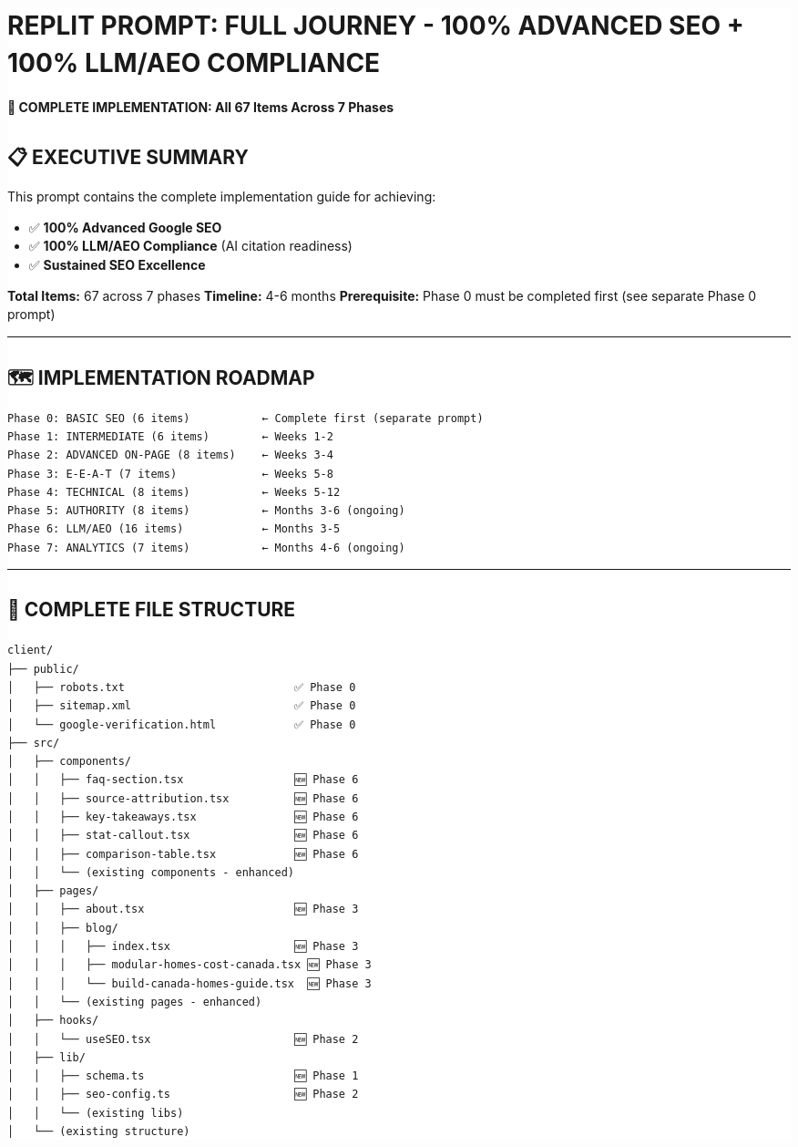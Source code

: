 # REPLIT PROMPT: FULL JOURNEY - 100% ADVANCED SEO + 100% LLM/AEO COMPLIANCE

**🎯 COMPLETE IMPLEMENTATION: All 67 Items Across 7 Phases**

## 📋 EXECUTIVE SUMMARY

This prompt contains the complete implementation guide for achieving:
- ✅ **100% Advanced Google SEO**
- ✅ **100% LLM/AEO Compliance** (AI citation readiness)
- ✅ **Sustained SEO Excellence**

**Total Items:** 67 across 7 phases
**Timeline:** 4-6 months
**Prerequisite:** Phase 0 must be completed first (see separate Phase 0 prompt)

---

## 🗺️ IMPLEMENTATION ROADMAP

```
Phase 0: BASIC SEO (6 items)           ← Complete first (separate prompt)
Phase 1: INTERMEDIATE (6 items)        ← Weeks 1-2
Phase 2: ADVANCED ON-PAGE (8 items)    ← Weeks 3-4
Phase 3: E-E-A-T (7 items)             ← Weeks 5-8
Phase 4: TECHNICAL (8 items)           ← Weeks 5-12
Phase 5: AUTHORITY (8 items)           ← Months 3-6 (ongoing)
Phase 6: LLM/AEO (16 items)            ← Months 3-5
Phase 7: ANALYTICS (7 items)           ← Months 4-6 (ongoing)
```

---

## 📁 COMPLETE FILE STRUCTURE

```
client/
├── public/
│   ├── robots.txt                          ✅ Phase 0
│   ├── sitemap.xml                         ✅ Phase 0
│   └── google-verification.html            ✅ Phase 0
├── src/
│   ├── components/
│   │   ├── faq-section.tsx                 🆕 Phase 6
│   │   ├── source-attribution.tsx          🆕 Phase 6
│   │   ├── key-takeaways.tsx               🆕 Phase 6
│   │   ├── stat-callout.tsx                🆕 Phase 6
│   │   ├── comparison-table.tsx            🆕 Phase 6
│   │   └── (existing components - enhanced)
│   ├── pages/
│   │   ├── about.tsx                       🆕 Phase 3
│   │   ├── blog/
│   │   │   ├── index.tsx                   🆕 Phase 3
│   │   │   ├── modular-homes-cost-canada.tsx 🆕 Phase 3
│   │   │   └── build-canada-homes-guide.tsx  🆕 Phase 3
│   │   └── (existing pages - enhanced)
│   ├── hooks/
│   │   └── useSEO.tsx                      🆕 Phase 2
│   ├── lib/
│   │   ├── schema.ts                       🆕 Phase 1
│   │   ├── seo-config.ts                   🆕 Phase 2
│   │   └── (existing libs)
│   └── (existing structure)
```